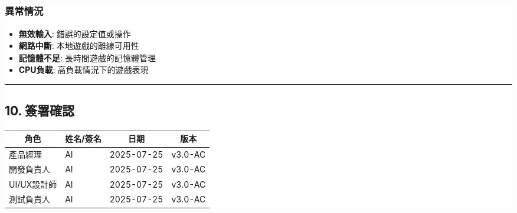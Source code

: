 ### 異常情況
- **無效輸入**: 錯誤的設定值或操作
- **網路中斷**: 本地遊戲的離線可用性
- **記憶體不足**: 長時間遊戲的記憶體管理
- **CPU負載**: 高負載情況下的遊戲表現

---

## 10. 簽署確認
| 角色         | 姓名/簽名 | 日期       | 版本    |
|--------------|-----------|------------|---------|
| 產品經理     | AI        | 2025-07-25 | v3.0-AC |
| 開發負責人   | AI        | 2025-07-25 | v3.0-AC |
| UI/UX設計師  | AI        | 2025-07-25 | v3.0-AC |
| 測試負責人   | AI        | 2025-07-25 | v3.0-AC | 